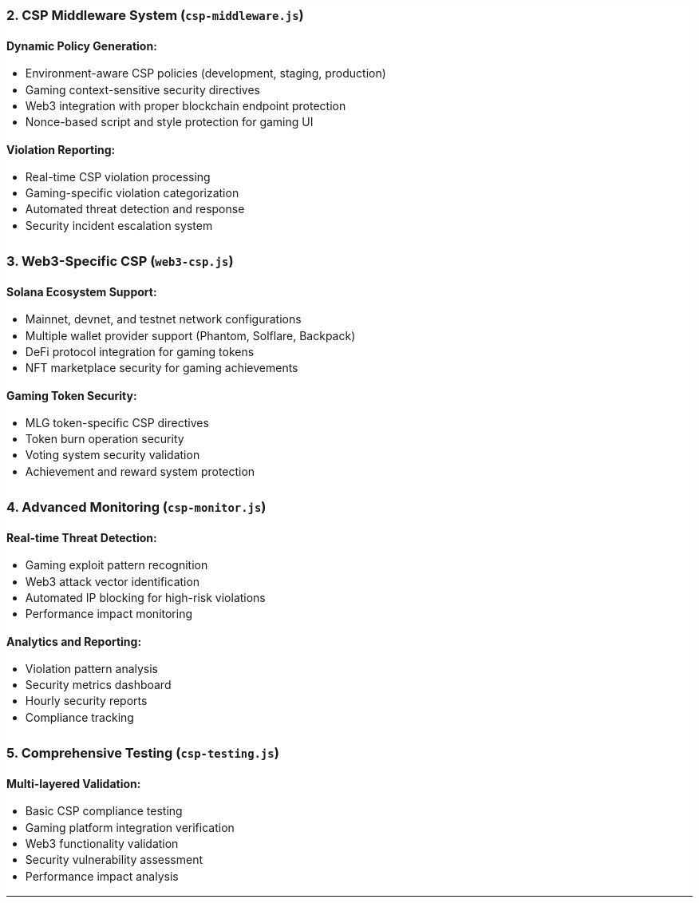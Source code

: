 ### 2. CSP Middleware System (`csp-middleware.js`)

**Dynamic Policy Generation:**
- Environment-aware CSP policies (development, staging, production)
- Gaming context-sensitive security directives
- Web3 integration with proper blockchain endpoint protection
- Nonce-based script and style protection for gaming UI

**Violation Reporting:**
- Real-time CSP violation processing
- Gaming-specific violation categorization
- Automated threat detection and response
- Security incident escalation system

### 3. Web3-Specific CSP (`web3-csp.js`)

**Solana Ecosystem Support:**
- Mainnet, devnet, and testnet network configurations
- Multiple wallet provider support (Phantom, Solflare, Backpack)
- DeFi protocol integration for gaming tokens
- NFT marketplace security for gaming achievements

**Gaming Token Security:**
- MLG token-specific CSP directives
- Token burn operation security
- Voting system security validation
- Achievement and reward system protection

### 4. Advanced Monitoring (`csp-monitor.js`)

**Real-time Threat Detection:**
- Gaming exploit pattern recognition
- Web3 attack vector identification
- Automated IP blocking for high-risk violations
- Performance impact monitoring

**Analytics and Reporting:**
- Violation pattern analysis
- Security metrics dashboard
- Hourly security reports
- Compliance tracking

### 5. Comprehensive Testing (`csp-testing.js`)

**Multi-layered Validation:**
- Basic CSP compliance testing
- Gaming platform integration verification
- Web3 functionality validation
- Security vulnerability assessment
- Performance impact analysis

---
